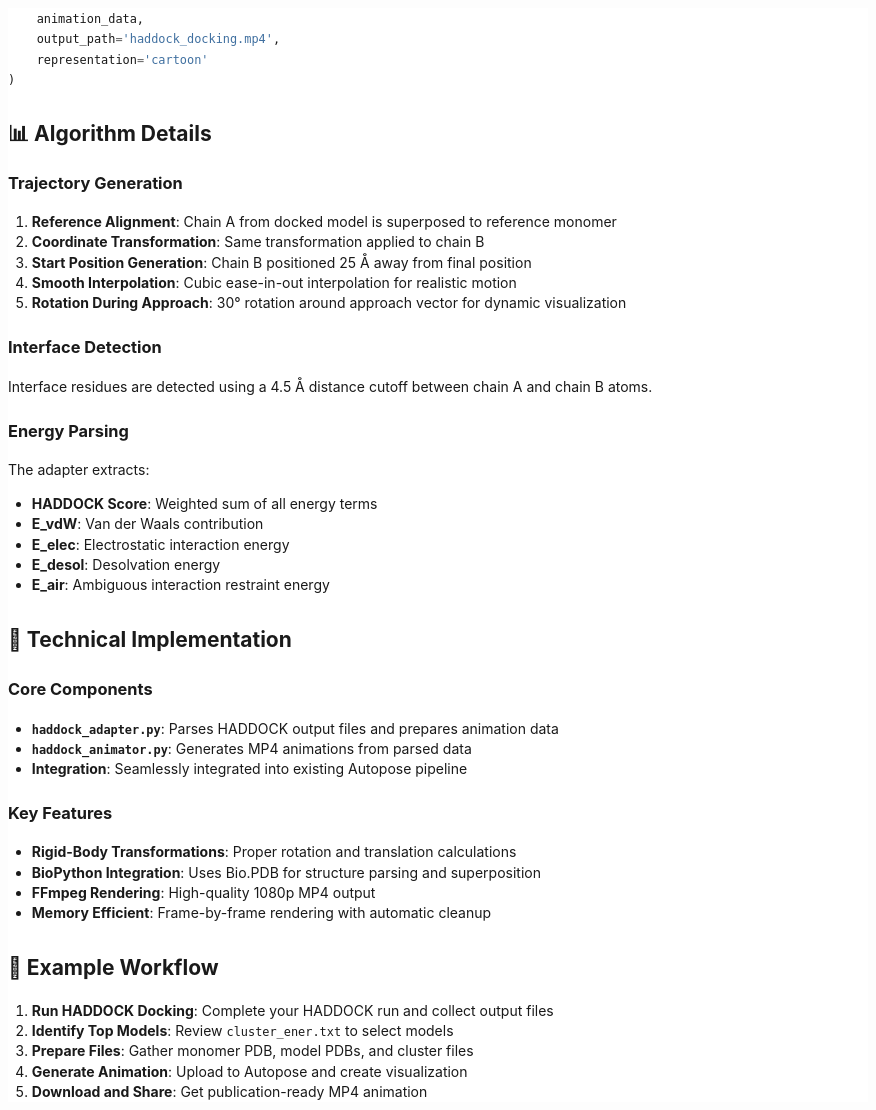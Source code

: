 ```python
    animation_data,
    output_path='haddock_docking.mp4',
    representation='cartoon'
)
```

## 📊 Algorithm Details

### Trajectory Generation

1. **Reference Alignment**: Chain A from docked model is superposed to reference monomer
2. **Coordinate Transformation**: Same transformation applied to chain B
3. **Start Position Generation**: Chain B positioned 25 Å away from final position
4. **Smooth Interpolation**: Cubic ease-in-out interpolation for realistic motion
5. **Rotation During Approach**: 30° rotation around approach vector for dynamic visualization

### Interface Detection

Interface residues are detected using a 4.5 Å distance cutoff between chain A and chain B atoms.

### Energy Parsing

The adapter extracts:
- **HADDOCK Score**: Weighted sum of all energy terms
- **E_vdW**: Van der Waals contribution
- **E_elec**: Electrostatic interaction energy
- **E_desol**: Desolvation energy
- **E_air**: Ambiguous interaction restraint energy

## 🔧 Technical Implementation

### Core Components

- **`haddock_adapter.py`**: Parses HADDOCK output files and prepares animation data
- **`haddock_animator.py`**: Generates MP4 animations from parsed data
- **Integration**: Seamlessly integrated into existing Autopose pipeline

### Key Features

- **Rigid-Body Transformations**: Proper rotation and translation calculations
- **BioPython Integration**: Uses Bio.PDB for structure parsing and superposition
- **FFmpeg Rendering**: High-quality 1080p MP4 output
- **Memory Efficient**: Frame-by-frame rendering with automatic cleanup

## 📝 Example Workflow

1. **Run HADDOCK Docking**: Complete your HADDOCK run and collect output files
2. **Identify Top Models**: Review `cluster_ener.txt` to select models
3. **Prepare Files**: Gather monomer PDB, model PDBs, and cluster files
4. **Generate Animation**: Upload to Autopose and create visualization
5. **Download and Share**: Get publication-ready MP4 animation
